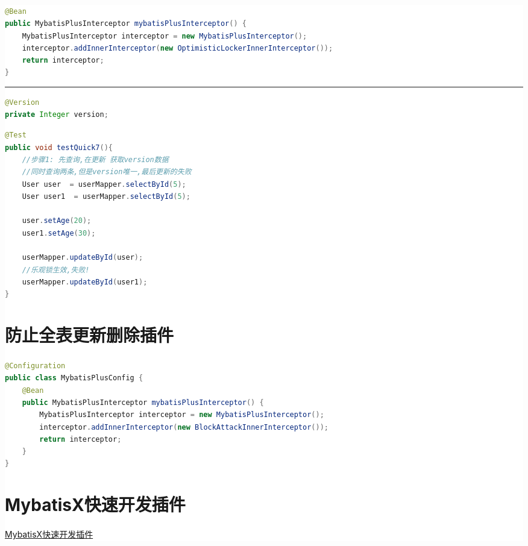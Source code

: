 ```java
@Bean
public MybatisPlusInterceptor mybatisPlusInterceptor() {
    MybatisPlusInterceptor interceptor = new MybatisPlusInterceptor();
    interceptor.addInnerInterceptor(new OptimisticLockerInnerInterceptor());
    return interceptor;
}
```

---

```java
@Version
private Integer version;
```

```java
@Test
public void testQuick7(){
    //步骤1: 先查询,在更新 获取version数据
    //同时查询两条,但是version唯一,最后更新的失败
    User user  = userMapper.selectById(5);
    User user1  = userMapper.selectById(5);

    user.setAge(20);
    user1.setAge(30);

    userMapper.updateById(user);
    //乐观锁生效,失败!
    userMapper.updateById(user1);
}
```



# 防止全表更新删除插件

```java
@Configuration
public class MybatisPlusConfig {
    @Bean
    public MybatisPlusInterceptor mybatisPlusInterceptor() {
        MybatisPlusInterceptor interceptor = new MybatisPlusInterceptor();
        interceptor.addInnerInterceptor(new BlockAttackInnerInterceptor());
        return interceptor;
    }
}
```



# MybatisX快速开发插件

[MybatisX快速开发插件](https://baomidou.com/pages/ba5b24/#%E5%8A%9F%E8%83%BD "")
